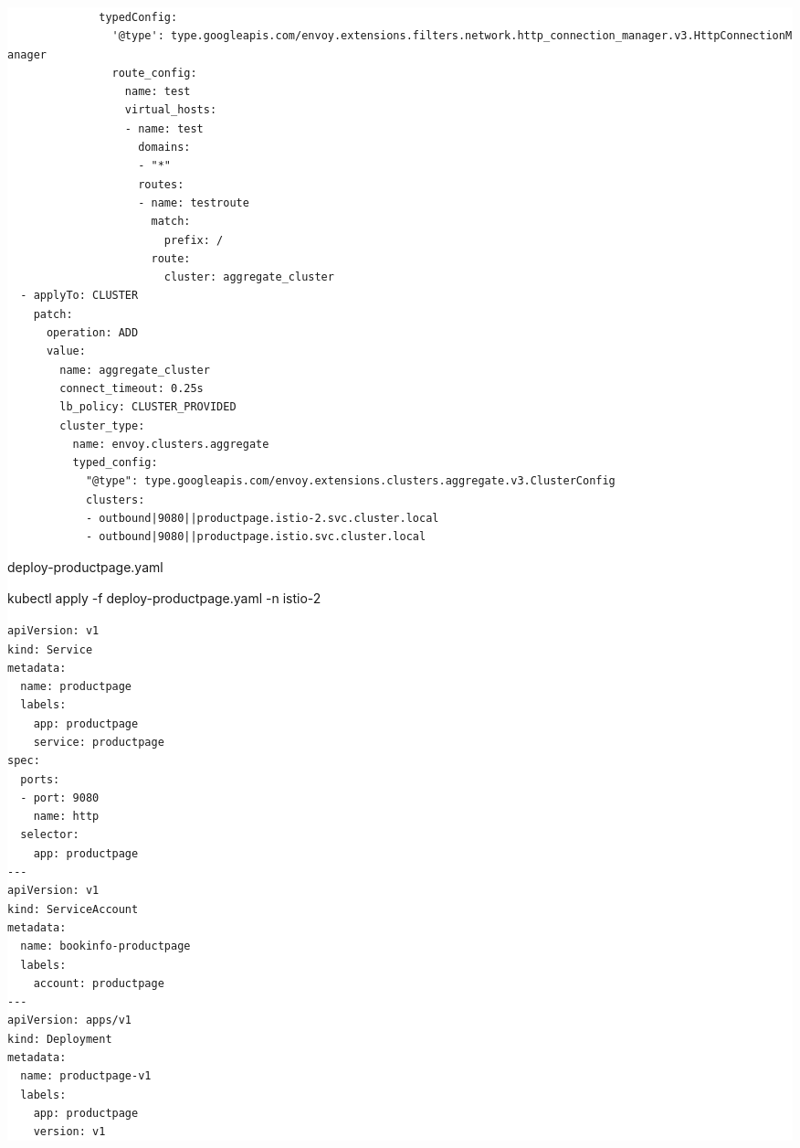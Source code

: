 ```
              typedConfig:
                '@type': type.googleapis.com/envoy.extensions.filters.network.http_connection_manager.v3.HttpConnectionManager
                route_config:
                  name: test
                  virtual_hosts:
                  - name: test
                    domains:
                    - "*"
                    routes:
                    - name: testroute
                      match: 
                        prefix: /
                      route:
                        cluster: aggregate_cluster
  - applyTo: CLUSTER
    patch:
      operation: ADD
      value:
        name: aggregate_cluster
        connect_timeout: 0.25s
        lb_policy: CLUSTER_PROVIDED
        cluster_type:
          name: envoy.clusters.aggregate
          typed_config:
            "@type": type.googleapis.com/envoy.extensions.clusters.aggregate.v3.ClusterConfig
            clusters:
            - outbound|9080||productpage.istio-2.svc.cluster.local
            - outbound|9080||productpage.istio.svc.cluster.local
```

deploy-productpage.yaml

kubectl apply -f deploy-productpage.yaml -n istio-2

```
apiVersion: v1
kind: Service
metadata:
  name: productpage
  labels:
    app: productpage
    service: productpage
spec:
  ports:
  - port: 9080
    name: http
  selector:
    app: productpage
---
apiVersion: v1
kind: ServiceAccount
metadata:
  name: bookinfo-productpage
  labels:
    account: productpage
---
apiVersion: apps/v1
kind: Deployment
metadata:
  name: productpage-v1
  labels:
    app: productpage
    version: v1
```